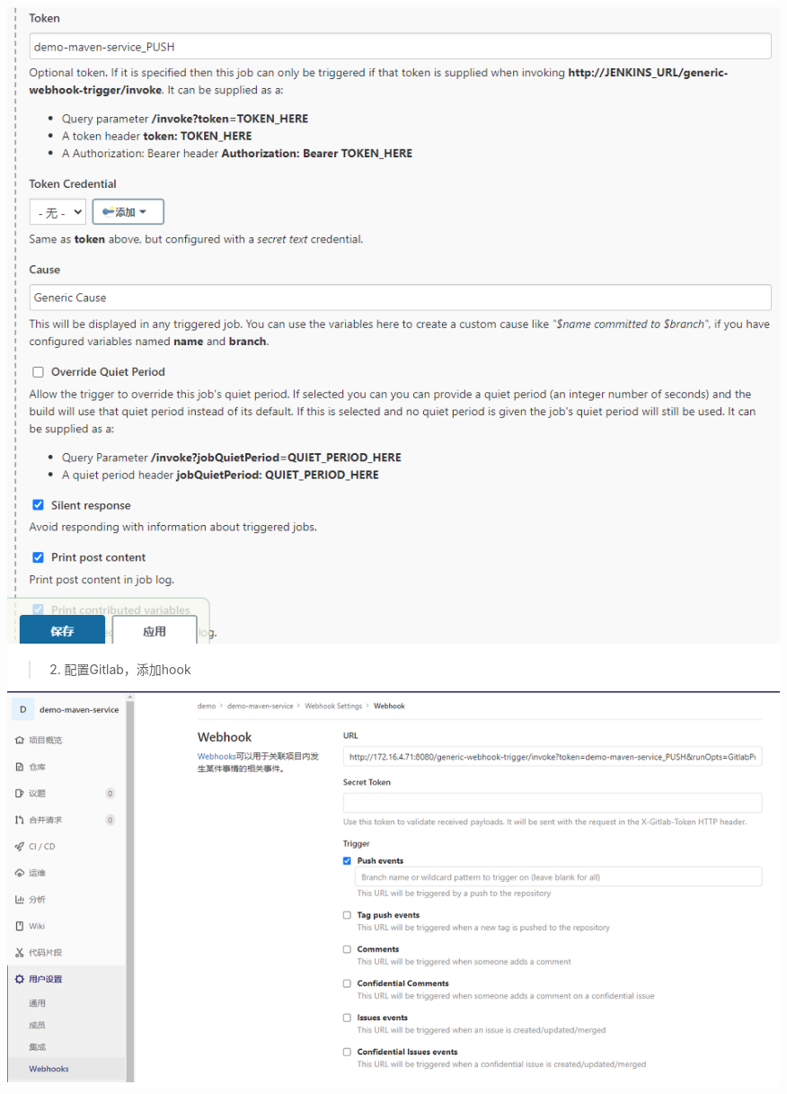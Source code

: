 ![jenkins](../../_media/jenkins-webhook-2.png ':size=80%')

>2. 配置Gitlab，添加hook

![gitlab](../../_media/gitlab-webhook.png ':size=80%')
